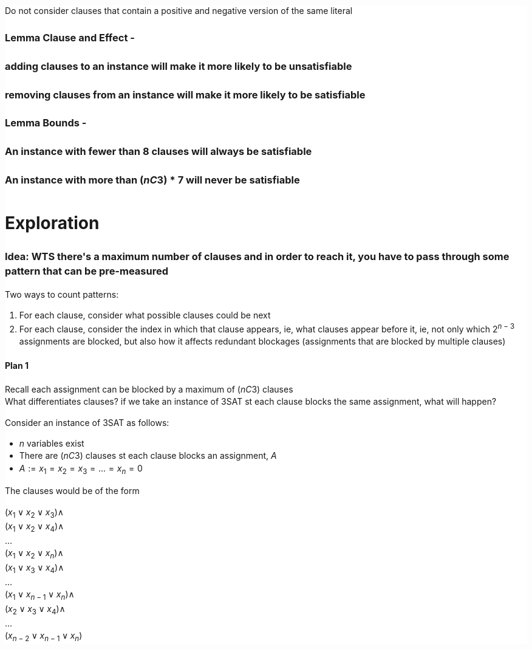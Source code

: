 Do not consider clauses that contain a positive and negative version
of the same literal

### Lemma Clause and Effect -
### adding clauses to an instance will make it more likely to be unsatisfiable
### removing clauses from an instance will make it more likely to be satisfiable

### Lemma Bounds - 
### An instance with fewer than 8 clauses will always be satisfiable
### An instance with more than $(n C 3)*7$ will never be satisfiable
# Exploration
### Idea: WTS there's a maximum number of clauses and in order to reach it, you have to pass through some pattern that can be pre-measured
Two ways to count patterns:

1. For each clause, consider what possible clauses could be next
2. For each clause, consider the index in which that clause appears, 
ie, what clauses appear before it, 
ie, not only which $2^{n-3}$ assignments are blocked, but also how it affects
redundant blockages (assignments that are blocked by multiple clauses)

#### Plan 1
Recall each assignment can be blocked by a maximum of $(n C 3)$ clauses <br>
What differentiates clauses?
if we take an instance of 3SAT st each clause blocks the same assignment, what
  will happen?

Consider an instance of 3SAT as follows:
 - $n$ variables exist
 - There are $(n C 3)$ clauses st each clause blocks an assignment, $A$
 - $A := x_1 = x_2 = x_3 = ... = x_n = 0$

 The clauses would be of the form

 $(x_1 \lor x_2 \lor x_3) \land$ <br>
 $(x_1 \lor x_2 \lor x_4) \land$ <br>
 ... <br>
 $(x_1 \lor x_2 \lor x_n) \land$ <br>
 $(x_1 \lor x_3 \lor x_4) \land$ <br>
 ... <br>
 $(x_1 \lor x_{n-1} \lor x_n) \land$ <br>
 $(x_2 \lor x_3 \lor x_4) \land$ <br>
 ... <br>
 $(x_{n-2} \lor x_{n-1} \lor x_n)$ <br>
